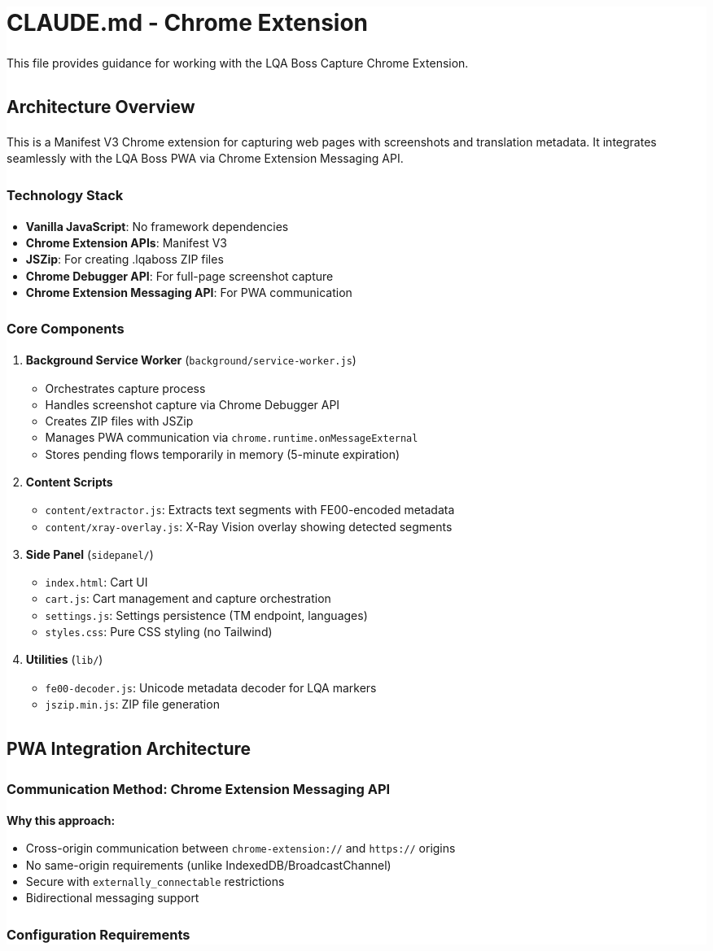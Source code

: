 # CLAUDE.md - Chrome Extension

This file provides guidance for working with the LQA Boss Capture Chrome Extension.

## Architecture Overview

This is a Manifest V3 Chrome extension for capturing web pages with screenshots and translation metadata. It integrates seamlessly with the LQA Boss PWA via Chrome Extension Messaging API.

### Technology Stack

- **Vanilla JavaScript**: No framework dependencies
- **Chrome Extension APIs**: Manifest V3
- **JSZip**: For creating .lqaboss ZIP files
- **Chrome Debugger API**: For full-page screenshot capture
- **Chrome Extension Messaging API**: For PWA communication

### Core Components

1. **Background Service Worker** (`background/service-worker.js`)
   - Orchestrates capture process
   - Handles screenshot capture via Chrome Debugger API
   - Creates ZIP files with JSZip
   - Manages PWA communication via `chrome.runtime.onMessageExternal`
   - Stores pending flows temporarily in memory (5-minute expiration)

2. **Content Scripts**
   - `content/extractor.js`: Extracts text segments with FE00-encoded metadata
   - `content/xray-overlay.js`: X-Ray Vision overlay showing detected segments

3. **Side Panel** (`sidepanel/`)
   - `index.html`: Cart UI
   - `cart.js`: Cart management and capture orchestration
   - `settings.js`: Settings persistence (TM endpoint, languages)
   - `styles.css`: Pure CSS styling (no Tailwind)

4. **Utilities** (`lib/`)
   - `fe00-decoder.js`: Unicode metadata decoder for LQA markers
   - `jszip.min.js`: ZIP file generation

## PWA Integration Architecture

### Communication Method: Chrome Extension Messaging API

**Why this approach:**
- Cross-origin communication between `chrome-extension://` and `https://` origins
- No same-origin requirements (unlike IndexedDB/BroadcastChannel)
- Secure with `externally_connectable` restrictions
- Bidirectional messaging support

### Configuration Requirements
